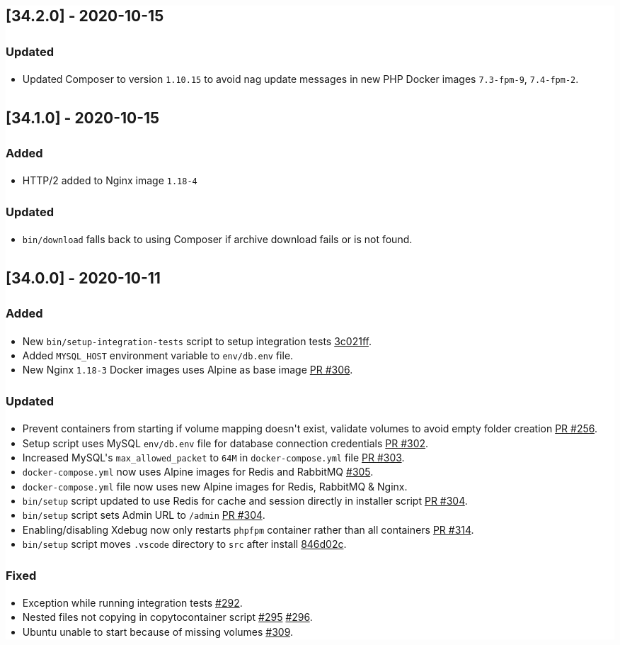 ## [34.2.0] - 2020-10-15

### Updated
- Updated Composer to version `1.10.15` to avoid nag update messages in new PHP Docker images `7.3-fpm-9`, `7.4-fpm-2`.

## [34.1.0] - 2020-10-15

### Added
- HTTP/2 added to Nginx image `1.18-4`

### Updated
- `bin/download` falls back to using Composer if archive download fails or is not found.

## [34.0.0] - 2020-10-11

### Added
- New `bin/setup-integration-tests` script to setup integration tests [3c021ff](https://github.com/markshust/docker-magento/commit/3c021ff6c92e49fad669deed0805cceae26bdccf).
- Added `MYSQL_HOST` environment variable to `env/db.env` file.
- New Nginx `1.18-3` Docker images uses Alpine as base image [PR #306](https://github.com/markshust/docker-magento/pull/306).

### Updated
- Prevent containers from starting if volume mapping doesn't exist, validate volumes to avoid empty folder creation [PR #256](https://github.com/markshust/docker-magento/pull/256).
- Setup script uses MySQL `env/db.env` file for database connection credentials [PR #302](https://github.com/markshust/docker-magento/pull/302).
- Increased MySQL's `max_allowed_packet` to `64M` in `docker-compose.yml` file [PR #303](https://github.com/markshust/docker-magento/pull/303).
- `docker-compose.yml` now uses Alpine images for Redis and RabbitMQ [#305](https://github.com/markshust/docker-magento/pull/305).
- `docker-compose.yml` file now uses new Alpine images for Redis, RabbitMQ & Nginx.
- `bin/setup` script updated to use Redis for cache and session directly in installer script [PR #304](https://github.com/markshust/docker-magento/pull/304).
- `bin/setup` script sets Admin URL to `/admin` [PR #304](https://github.com/markshust/docker-magento/pull/304).
- Enabling/disabling Xdebug now only restarts `phpfpm` container rather than all containers [PR #314](https://github.com/markshust/docker-magento/pull/314).
- `bin/setup` script moves `.vscode` directory to `src` after install [846d02c](https://github.com/markshust/docker-magento/commit/846d02c12c5af8005fe0cbb0b167b97f501db0c9).

### Fixed
- Exception while running integration tests [#292](https://github.com/markshust/docker-magento/pull/292).
- Nested files not copying in copytocontainer script [#295](https://github.com/markshust/docker-magento/pull/295) [#296](https://github.com/markshust/docker-magento/pull/295).
- Ubuntu unable to start because of missing volumes [#309](https://github.com/markshust/docker-magento/issues/309).
